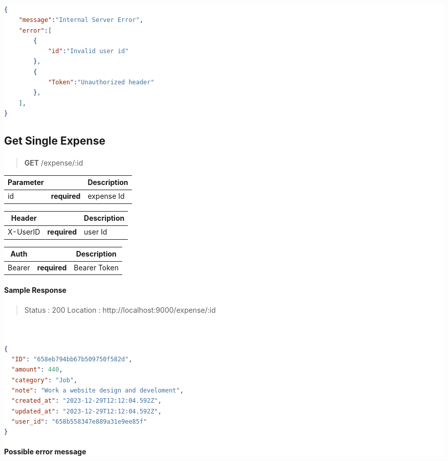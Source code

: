 ```json
{
    "message":"Internal Server Error",
    "error":[
        {
            "id":"Invalid user id"
        },
        {
            "Token":"Unauthorized header"
        },
    ],
}
```


## Get Single Expense

> **GET** /expense/:id

| Parameter |              | Description          |
| ----------| ------------ | -------------------- |
| id        | **required** |   expense Id         |


| Header         |              | Description          |
| ----------     | ------------ | -------------------- |
| X-UserID       | **required** | user Id              |



| Auth      |              | Description          |
| --------- | ------------ | -------------------- |
| Bearer    | **required** | Bearer Token         |


#### Sample Response 
> Status : 200
> Location : http://localhost:9000/expense/:id



```json


{
  "ID": "658eb794bb67b509750f582d",
  "amount": 440,
  "category": "Job",
  "note": "Work a website design and develoment",
  "created_at": "2023-12-29T12:12:04.592Z",
  "updated_at": "2023-12-29T12:12:04.592Z",
  "user_id": "658b558347e889a31e9ee85f"
}

```
  #### Possible error message
